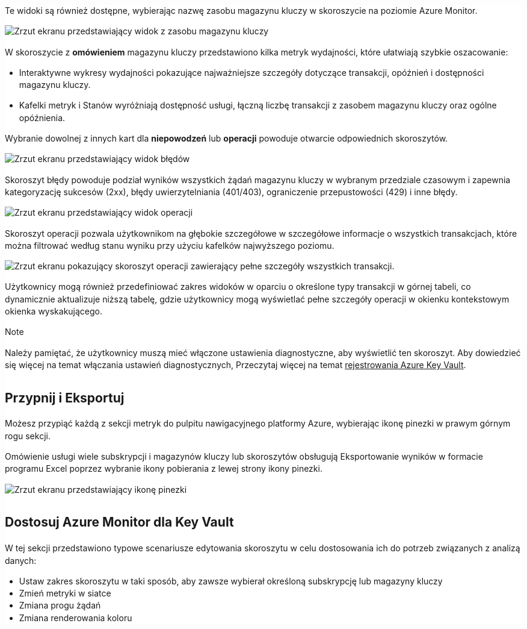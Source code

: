 Te widoki są również dostępne, wybierając nazwę zasobu magazynu kluczy w skoroszycie na poziomie Azure Monitor.

![Zrzut ekranu przedstawiający widok z zasobu magazynu kluczy](./media/key-vaults-insights-overview/key-vault-resource-view.png)

W skoroszycie z **omówieniem** magazynu kluczy przedstawiono kilka metryk wydajności, które ułatwiają szybkie oszacowanie:

- Interaktywne wykresy wydajności pokazujące najważniejsze szczegóły dotyczące transakcji, opóźnień i dostępności magazynu kluczy.

- Kafelki metryk i Stanów wyróżniają dostępność usługi, łączną liczbę transakcji z zasobem magazynu kluczy oraz ogólne opóźnienia.

Wybranie dowolnej z innych kart dla **niepowodzeń** lub **operacji** powoduje otwarcie odpowiednich skoroszytów.

![Zrzut ekranu przedstawiający widok błędów](./media/key-vaults-insights-overview/resource-failures.png)

Skoroszyt błędy powoduje podział wyników wszystkich żądań magazynu kluczy w wybranym przedziale czasowym i zapewnia kategoryzację sukcesów (2xx), błędy uwierzytelniania (401/403), ograniczenie przepustowości (429) i inne błędy.

![Zrzut ekranu przedstawiający widok operacji](./media/key-vaults-insights-overview/operations.png)

Skoroszyt operacji pozwala użytkownikom na głębokie szczegółowe w szczegółowe informacje o wszystkich transakcjach, które można filtrować według stanu wyniku przy użyciu kafelków najwyższego poziomu.

![Zrzut ekranu pokazujący skoroszyt operacji zawierający pełne szczegóły wszystkich transakcji.](./media/key-vaults-insights-overview/info.png)

Użytkownicy mogą również przedefiniować zakres widoków w oparciu o określone typy transakcji w górnej tabeli, co dynamicznie aktualizuje niższą tabelę, gdzie użytkownicy mogą wyświetlać pełne szczegóły operacji w okienku kontekstowym okienka wyskakującego.

>[!NOTE]
> Należy pamiętać, że użytkownicy muszą mieć włączone ustawienia diagnostyczne, aby wyświetlić ten skoroszyt. Aby dowiedzieć się więcej na temat włączania ustawień diagnostycznych, Przeczytaj więcej na temat [rejestrowania Azure Key Vault](../../key-vault/general/logging.md).

## <a name="pin-and-export"></a>Przypnij i Eksportuj

Możesz przypiąć każdą z sekcji metryk do pulpitu nawigacyjnego platformy Azure, wybierając ikonę pinezki w prawym górnym rogu sekcji.

Omówienie usługi wiele subskrypcji i magazynów kluczy lub skoroszytów obsługują Eksportowanie wyników w formacie programu Excel poprzez wybranie ikony pobierania z lewej strony ikony pinezki.

![Zrzut ekranu przedstawiający ikonę pinezki](./media/key-vaults-insights-overview/pin.png)

## <a name="customize-azure-monitor-for-key-vault"></a>Dostosuj Azure Monitor dla Key Vault

W tej sekcji przedstawiono typowe scenariusze edytowania skoroszytu w celu dostosowania ich do potrzeb związanych z analizą danych:
*  Ustaw zakres skoroszytu w taki sposób, aby zawsze wybierał określoną subskrypcję lub magazyny kluczy
* Zmień metryki w siatce
* Zmiana progu żądań
* Zmiana renderowania koloru

